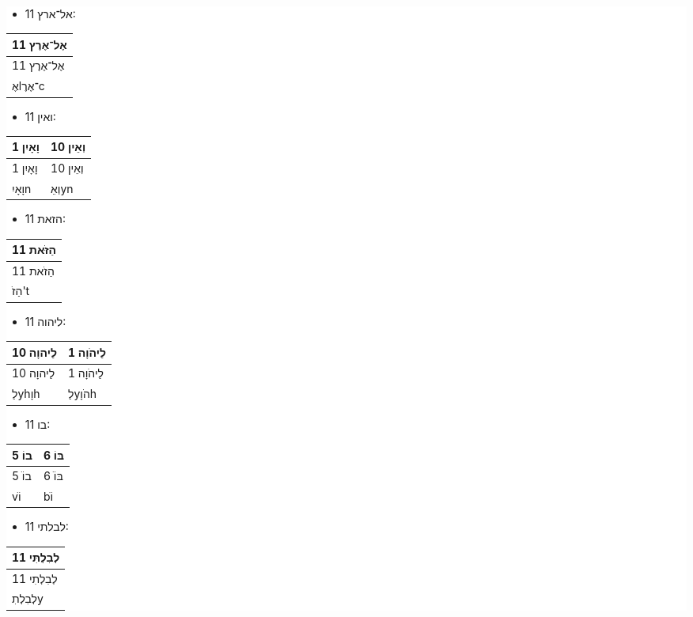  * אל־ארץ 11: 

|אֶל־אֶרֶץ 11|
|-|
|אֶל־אֶרֶץ 11|
|אֶl־אֶרֶc|

 * ואין 11: 

|וָאָיִן 1|וְאֵין 10|
|-|-|
|וָאָיִן 1|וְאֵין 10|
|וָאָיִn|וְאֵyn|

 * הזאת 11: 

|הַזֹּאת 11|
|-|
|הַזֹאת 11|
|הַזֹ't|

 * ליהוה 11: 

|לַיהוָה 10|לַיהֹוָה 1|
|-|-|
|לַיהוָה 10|לַיהֹוָה 1|
|לַyhוָh|לַyהֹוָh|

 * בו 11: 

|בוֹ 5|בּוֹ 6|
|-|-|
|בוֹֹ 5|בּוֹֹ 6|
|vוֹֹ|bוֹֹ|

 * לבלתי 11: 

|לְבִלְתִּי 11|
|-|
|לְבִלְתִי 11|
|לְבִלְתִy|
